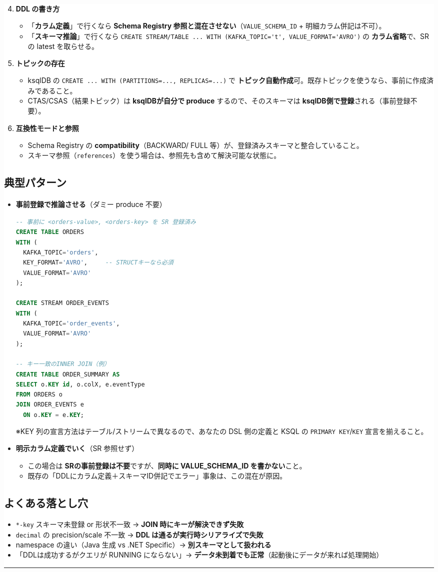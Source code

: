 4) **DDL の書き方**  
   - 「**カラム定義**」で行くなら **Schema Registry 参照と混在させない**（`VALUE_SCHEMA_ID` + 明細カラム併記は不可）。  
   - 「**スキーマ推論**」で行くなら `CREATE STREAM/TABLE ... WITH (KAFKA_TOPIC='t', VALUE_FORMAT='AVRO')` の **カラム省略**で、SR の latest を取らせる。

5) **トピックの存在**  
   - ksqlDB の `CREATE ... WITH (PARTITIONS=..., REPLICAS=...)` で **トピック自動作成**可。既存トピックを使うなら、事前に作成済みであること。  
   - CTAS/CSAS（結果トピック）は **ksqlDBが自分で produce** するので、そのスキーマは **ksqlDB側で登録**される（事前登録不要）。

6) **互換性モードと参照**  
   - Schema Registry の **compatibility**（BACKWARD/ FULL 等）が、登録済みスキーマと整合していること。  
   - スキーマ参照（`references`）を使う場合は、参照先も含めて解決可能な状態に。

## 典型パターン
- **事前登録で推論させる**（ダミー produce 不要）  
  ```sql
  -- 事前に <orders-value>, <orders-key> を SR 登録済み
  CREATE TABLE ORDERS
  WITH (
    KAFKA_TOPIC='orders',
    KEY_FORMAT='AVRO',     -- STRUCTキーなら必須
    VALUE_FORMAT='AVRO'
  );

  CREATE STREAM ORDER_EVENTS
  WITH (
    KAFKA_TOPIC='order_events',
    VALUE_FORMAT='AVRO'
  );

  -- キー一致のINNER JOIN（例）
  CREATE TABLE ORDER_SUMMARY AS
  SELECT o.KEY id, o.colX, e.eventType
  FROM ORDERS o
  JOIN ORDER_EVENTS e
    ON o.KEY = e.KEY;
  ```
  ※KEY 列の宣言方法はテーブル/ストリームで異なるので、あなたの DSL 側の定義と KSQL の `PRIMARY KEY`/`KEY` 宣言を揃えること。

- **明示カラム定義でいく**（SR 参照せず）  
  - この場合は **SRの事前登録は不要**ですが、**同時に VALUE_SCHEMA_ID を書かない**こと。  
  - 既存の「DDLにカラム定義＋スキーマID併記でエラー」事象は、この混在が原因。

## よくある落とし穴
- `*-key` スキーマ未登録 or 形状不一致 → **JOIN 時にキーが解決できず失敗**  
- `decimal` の precision/scale 不一致 → **DDL は通るが実行時シリアライズで失敗**  
- namespace の違い（Java 生成 vs .NET Specific）→ **別スキーマとして扱われる**  
- 「DDLは成功するがクエリが RUNNING にならない」→ **データ未到着でも正常**（起動後にデータが来れば処理開始）

---
